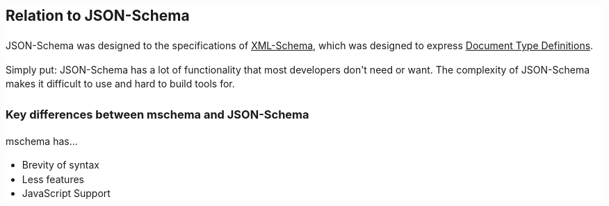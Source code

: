## Relation to JSON-Schema

JSON-Schema was designed to the specifications of [XML-Schema](http://en.wikipedia.org/wiki/XML_schema), which was designed to express [Document Type Definitions](http://en.wikipedia.org/wiki/Document_Type_Definition).

Simply put: JSON-Schema has a lot of functionality that most developers don't need or want. The complexity of JSON-Schema makes it difficult to use and hard to build tools for.

### Key differences between mschema and JSON-Schema

mschema has...

- Brevity of syntax 
- Less features
- JavaScript Support